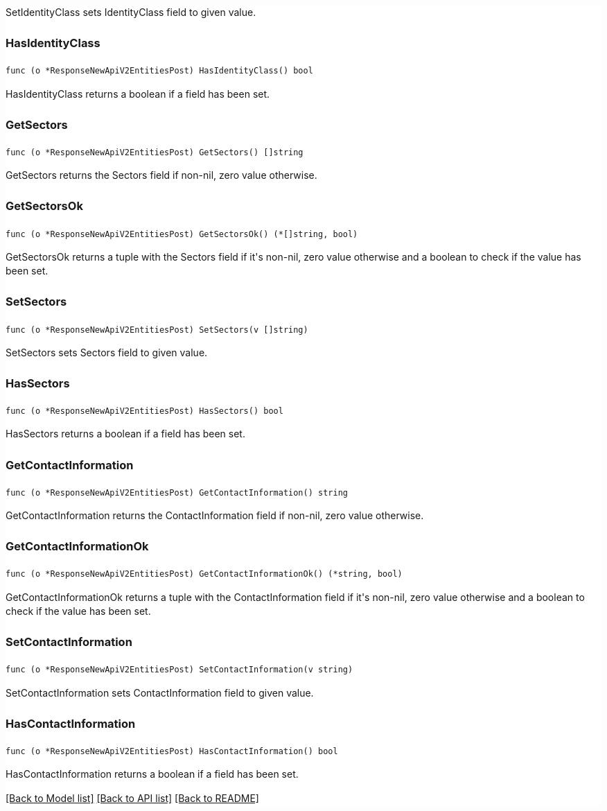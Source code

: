 SetIdentityClass sets IdentityClass field to given value.

### HasIdentityClass

`func (o *ResponseNewApiV2EntitiesPost) HasIdentityClass() bool`

HasIdentityClass returns a boolean if a field has been set.

### GetSectors

`func (o *ResponseNewApiV2EntitiesPost) GetSectors() []string`

GetSectors returns the Sectors field if non-nil, zero value otherwise.

### GetSectorsOk

`func (o *ResponseNewApiV2EntitiesPost) GetSectorsOk() (*[]string, bool)`

GetSectorsOk returns a tuple with the Sectors field if it's non-nil, zero value otherwise
and a boolean to check if the value has been set.

### SetSectors

`func (o *ResponseNewApiV2EntitiesPost) SetSectors(v []string)`

SetSectors sets Sectors field to given value.

### HasSectors

`func (o *ResponseNewApiV2EntitiesPost) HasSectors() bool`

HasSectors returns a boolean if a field has been set.

### GetContactInformation

`func (o *ResponseNewApiV2EntitiesPost) GetContactInformation() string`

GetContactInformation returns the ContactInformation field if non-nil, zero value otherwise.

### GetContactInformationOk

`func (o *ResponseNewApiV2EntitiesPost) GetContactInformationOk() (*string, bool)`

GetContactInformationOk returns a tuple with the ContactInformation field if it's non-nil, zero value otherwise
and a boolean to check if the value has been set.

### SetContactInformation

`func (o *ResponseNewApiV2EntitiesPost) SetContactInformation(v string)`

SetContactInformation sets ContactInformation field to given value.

### HasContactInformation

`func (o *ResponseNewApiV2EntitiesPost) HasContactInformation() bool`

HasContactInformation returns a boolean if a field has been set.


[[Back to Model list]](../README.md#documentation-for-models) [[Back to API list]](../README.md#documentation-for-api-endpoints) [[Back to README]](../README.md)



